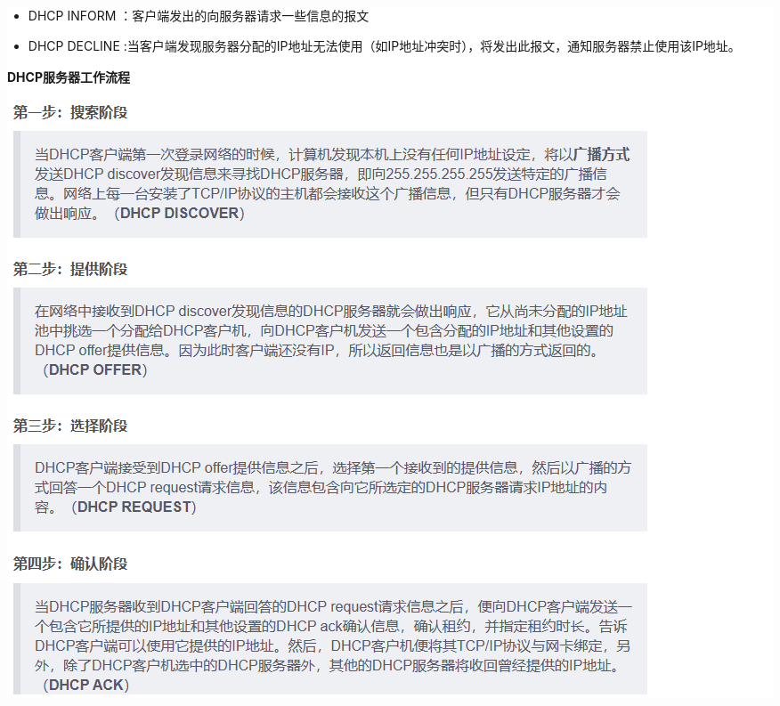 - DHCP INFORM ：客户端发出的向服务器请求一些信息的报文

- DHCP DECLINE :当客户端发现服务器分配的IP地址无法使用（如IP地址冲突时），将发出此报文，通知服务器禁止使用该IP地址。

  

**DHCP服务器工作流程**

![image-20230424122126819](assets/image-20230424122126819.png)
